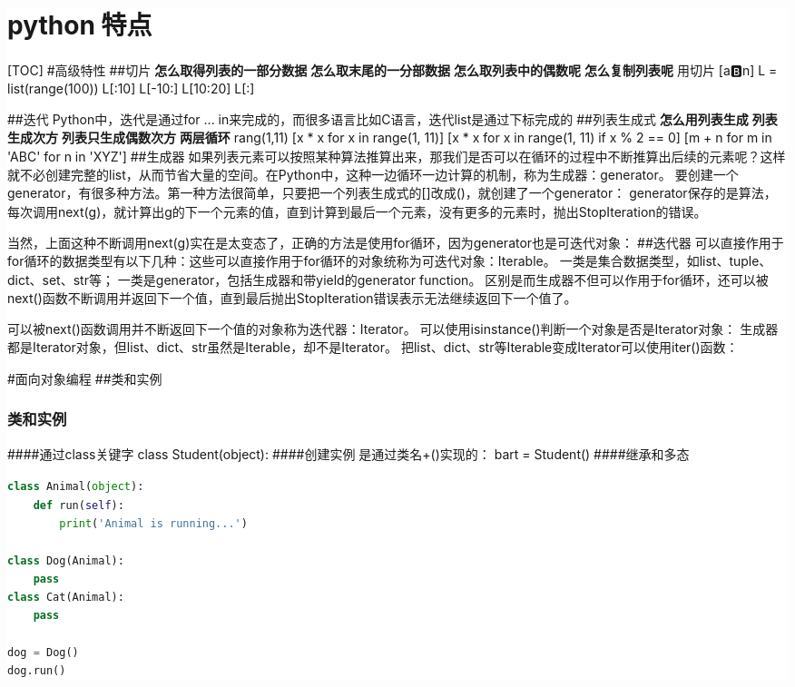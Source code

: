 python 特点
==
[TOC]
#高级特性
##切片
 **怎么取得列表的一部分数据**
 **怎么取末尾的一分部数据**
 **怎么取列表中的偶数呢**
 **怎么复制列表呢**
 用切片 [a:b:n]
 L = list(range(100))
 L[:10]
  L[-10:]
  L[10:20]
  L[:]

##迭代
Python中，迭代是通过for ... in来完成的，而很多语言比如C语言，迭代list是通过下标完成的
##列表生成式
**怎么用列表生成**
**列表生成次方**
**列表只生成偶数次方**
**两层循环**
rang(1,11)
 [x * x for x in range(1, 11)]
 [x * x for x in range(1, 11) if x % 2 == 0]
  [m + n for m in 'ABC' for n in 'XYZ']
##生成器
如果列表元素可以按照某种算法推算出来，那我们是否可以在循环的过程中不断推算出后续的元素呢？这样就不必创建完整的list，从而节省大量的空间。在Python中，这种一边循环一边计算的机制，称为生成器：generator。
要创建一个generator，有很多种方法。第一种方法很简单，只要把一个列表生成式的[]改成()，就创建了一个generator：
generator保存的是算法，每次调用next(g)，就计算出g的下一个元素的值，直到计算到最后一个元素，没有更多的元素时，抛出StopIteration的错误。

当然，上面这种不断调用next(g)实在是太变态了，正确的方法是使用for循环，因为generator也是可迭代对象：
##迭代器
可以直接作用于for循环的数据类型有以下几种：这些可以直接作用于for循环的对象统称为可迭代对象：Iterable。
一类是集合数据类型，如list、tuple、dict、set、str等；
一类是generator，包括生成器和带yield的generator function。
区别是而生成器不但可以作用于for循环，还可以被next()函数不断调用并返回下一个值，直到最后抛出StopIteration错误表示无法继续返回下一个值了。

可以被next()函数调用并不断返回下一个值的对象称为迭代器：Iterator。
可以使用isinstance()判断一个对象是否是Iterator对象：
生成器都是Iterator对象，但list、dict、str虽然是Iterable，却不是Iterator。
把list、dict、str等Iterable变成Iterator可以使用iter()函数：

#面向对象编程
##类和实例
### 类和实例
####通过class关键字
class Student(object):
####创建实例
是通过类名+()实现的：  bart = Student()
####继承和多态
``` python
class Animal(object):
    def run(self):
        print('Animal is running...')

class Dog(Animal):
    pass
class Cat(Animal):
    pass

dog = Dog()
dog.run()
```